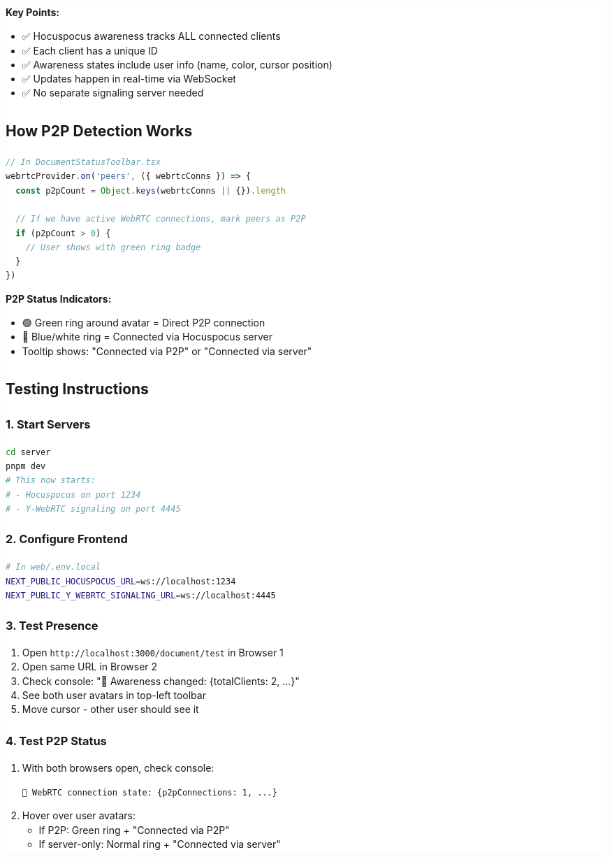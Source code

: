**Key Points:**
- ✅ Hocuspocus awareness tracks ALL connected clients
- ✅ Each client has a unique ID
- ✅ Awareness states include user info (name, color, cursor position)
- ✅ Updates happen in real-time via WebSocket
- ✅ No separate signaling server needed

## How P2P Detection Works

```typescript
// In DocumentStatusToolbar.tsx
webrtcProvider.on('peers', ({ webrtcConns }) => {
  const p2pCount = Object.keys(webrtcConns || {}).length
  
  // If we have active WebRTC connections, mark peers as P2P
  if (p2pCount > 0) {
    // User shows with green ring badge
  }
})
```

**P2P Status Indicators:**
- 🟢 Green ring around avatar = Direct P2P connection
- 🔵 Blue/white ring = Connected via Hocuspocus server
- Tooltip shows: "Connected via P2P" or "Connected via server"

## Testing Instructions

### 1. Start Servers
```bash
cd server
pnpm dev
# This now starts:
# - Hocuspocus on port 1234
# - Y-WebRTC signaling on port 4445
```

### 2. Configure Frontend
```bash
# In web/.env.local
NEXT_PUBLIC_HOCUSPOCUS_URL=ws://localhost:1234
NEXT_PUBLIC_Y_WEBRTC_SIGNALING_URL=ws://localhost:4445
```

### 3. Test Presence
1. Open `http://localhost:3000/document/test` in Browser 1
2. Open same URL in Browser 2
3. Check console: "👥 Awareness changed: {totalClients: 2, ...}"
4. See both user avatars in top-left toolbar
5. Move cursor - other user should see it

### 4. Test P2P Status
1. With both browsers open, check console:
   ```
   🔗 WebRTC connection state: {p2pConnections: 1, ...}
   ```
2. Hover over user avatars:
   - If P2P: Green ring + "Connected via P2P"
   - If server-only: Normal ring + "Connected via server"
